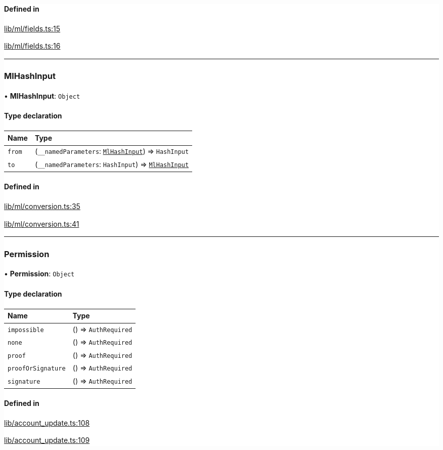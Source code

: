 #### Defined in

[lib/ml/fields.ts:15](https://github.com/o1-labs/snarkyjs/blob/5a945ad8/src/lib/ml/fields.ts#L15)

[lib/ml/fields.ts:16](https://github.com/o1-labs/snarkyjs/blob/5a945ad8/src/lib/ml/fields.ts#L16)

___

### MlHashInput

• **MlHashInput**: `Object`

#### Type declaration

| Name | Type |
| :------ | :------ |
| `from` | (`__namedParameters`: [`MlHashInput`](modules.md#mlhashinput-1)) => `HashInput` |
| `to` | (`__namedParameters`: `HashInput`) => [`MlHashInput`](modules.md#mlhashinput-1) |

#### Defined in

[lib/ml/conversion.ts:35](https://github.com/o1-labs/snarkyjs/blob/5a945ad8/src/lib/ml/conversion.ts#L35)

[lib/ml/conversion.ts:41](https://github.com/o1-labs/snarkyjs/blob/5a945ad8/src/lib/ml/conversion.ts#L41)

___

### Permission

• **Permission**: `Object`

#### Type declaration

| Name | Type |
| :------ | :------ |
| `impossible` | () => `AuthRequired` |
| `none` | () => `AuthRequired` |
| `proof` | () => `AuthRequired` |
| `proofOrSignature` | () => `AuthRequired` |
| `signature` | () => `AuthRequired` |

#### Defined in

[lib/account_update.ts:108](https://github.com/o1-labs/snarkyjs/blob/5a945ad8/src/lib/account_update.ts#L108)

[lib/account_update.ts:109](https://github.com/o1-labs/snarkyjs/blob/5a945ad8/src/lib/account_update.ts#L109)
